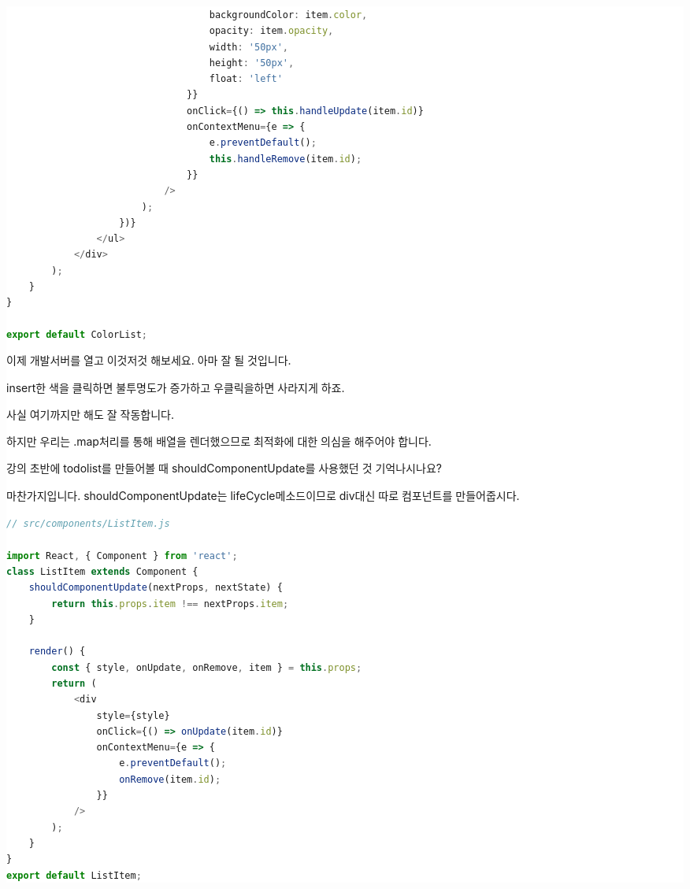 ```js
                                    backgroundColor: item.color,
                                    opacity: item.opacity,
                                    width: '50px',
                                    height: '50px',
                                    float: 'left'
                                }}
                                onClick={() => this.handleUpdate(item.id)}
                                onContextMenu={e => {
                                    e.preventDefault();
                                    this.handleRemove(item.id);
                                }}
                            />
                        );
                    })}
                </ul>
            </div>
        );
    }
}

export default ColorList;
```

이제 개발서버를 열고 이것저것 해보세요. 아마 잘 될 것입니다.

insert한 색을 클릭하면 불투명도가 증가하고 우클릭을하면 사라지게 하죠.

사실 여기까지만 해도 잘 작동합니다.

하지만 우리는 .map처리를 통해 배열을 렌더했으므로 최적화에 대한 의심을 해주어야 합니다.

강의 초반에 todolist를 만들어볼 때 shouldComponentUpdate를 사용했던 것 기억나시나요?

마찬가지입니다. shouldComponentUpdate는 lifeCycle메소드이므로 div대신 따로 컴포넌트를 만들어줍시다.

```js
// src/components/ListItem.js

import React, { Component } from 'react';
class ListItem extends Component {
    shouldComponentUpdate(nextProps, nextState) {
        return this.props.item !== nextProps.item;
    }

    render() {
        const { style, onUpdate, onRemove, item } = this.props;
        return (
            <div
                style={style}
                onClick={() => onUpdate(item.id)}
                onContextMenu={e => {
                    e.preventDefault();
                    onRemove(item.id);
                }}
            />
        );
    }
}
export default ListItem;
```

